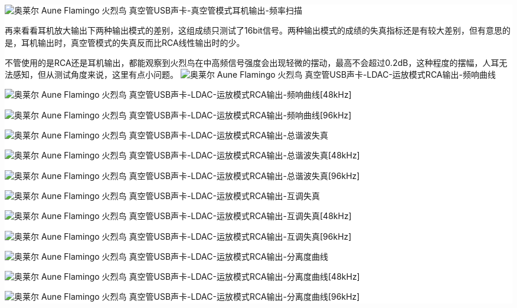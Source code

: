


![奥莱尔 Aune Flamingo 火烈鸟 真空管USB声卡-真空管模式耳机输出-频率扫描](https://images.soomal.cc/images/doc/20221101/00100841_01.webp)




再来看看耳机放大输出下两种输出模式的差别，这组成绩只测试了16bit信号。两种输出模式的成绩的失真指标还是有较大差别，但有意思的是，耳机输出时，真空管模式的失真反而比RCA线性输出时的少。

不管使用的是RCA还是耳机输出，都能观察到火烈鸟在中高频信号强度会出现轻微的摆动，最高不会超过0.2dB，这种程度的摆幅，人耳无法感知，但从测试角度来说，这里有点小问题。
![奥莱尔 Aune Flamingo 火烈鸟 真空管USB声卡-LDAC-运放模式RCA输出-频响曲线](https://images.soomal.cc/images/doc/20221101/00100842_01.webp)




![奥莱尔 Aune Flamingo 火烈鸟 真空管USB声卡-LDAC-运放模式RCA输出-频响曲线[48kHz]](https://images.soomal.cc/images/doc/20221101/00100843_01.webp)




![奥莱尔 Aune Flamingo 火烈鸟 真空管USB声卡-LDAC-运放模式RCA输出-频响曲线[96kHz]](https://images.soomal.cc/images/doc/20221101/00100844_01.webp)




![奥莱尔 Aune Flamingo 火烈鸟 真空管USB声卡-LDAC-运放模式RCA输出-总谐波失真](https://images.soomal.cc/images/doc/20221101/00100845_01.webp)




![奥莱尔 Aune Flamingo 火烈鸟 真空管USB声卡-LDAC-运放模式RCA输出-总谐波失真[48kHz]](https://images.soomal.cc/images/doc/20221101/00100846_01.webp)




![奥莱尔 Aune Flamingo 火烈鸟 真空管USB声卡-LDAC-运放模式RCA输出-总谐波失真[96kHz]](https://images.soomal.cc/images/doc/20221101/00100847_01.webp)




![奥莱尔 Aune Flamingo 火烈鸟 真空管USB声卡-LDAC-运放模式RCA输出-互调失真](https://images.soomal.cc/images/doc/20221101/00100848_01.webp)




![奥莱尔 Aune Flamingo 火烈鸟 真空管USB声卡-LDAC-运放模式RCA输出-互调失真[48kHz]](https://images.soomal.cc/images/doc/20221101/00100849_01.webp)




![奥莱尔 Aune Flamingo 火烈鸟 真空管USB声卡-LDAC-运放模式RCA输出-互调失真[96kHz]](https://images.soomal.cc/images/doc/20221101/00100850_01.webp)




![奥莱尔 Aune Flamingo 火烈鸟 真空管USB声卡-LDAC-运放模式RCA输出-分离度曲线](https://images.soomal.cc/images/doc/20221101/00100851_01.webp)




![奥莱尔 Aune Flamingo 火烈鸟 真空管USB声卡-LDAC-运放模式RCA输出-分离度曲线[48kHz]](https://images.soomal.cc/images/doc/20221101/00100852_01.webp)




![奥莱尔 Aune Flamingo 火烈鸟 真空管USB声卡-LDAC-运放模式RCA输出-分离度曲线[96kHz]](https://images.soomal.cc/images/doc/20221101/00100853_01.webp)
